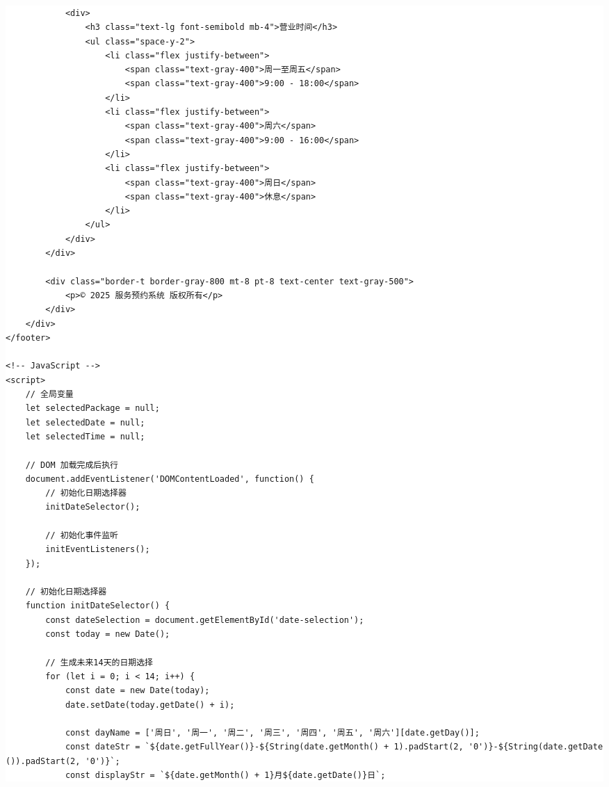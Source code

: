                 <div>
                    <h3 class="text-lg font-semibold mb-4">营业时间</h3>
                    <ul class="space-y-2">
                        <li class="flex justify-between">
                            <span class="text-gray-400">周一至周五</span>
                            <span class="text-gray-400">9:00 - 18:00</span>
                        </li>
                        <li class="flex justify-between">
                            <span class="text-gray-400">周六</span>
                            <span class="text-gray-400">9:00 - 16:00</span>
                        </li>
                        <li class="flex justify-between">
                            <span class="text-gray-400">周日</span>
                            <span class="text-gray-400">休息</span>
                        </li>
                    </ul>
                </div>
            </div>
            
            <div class="border-t border-gray-800 mt-8 pt-8 text-center text-gray-500">
                <p>© 2025 服务预约系统 版权所有</p>
            </div>
        </div>
    </footer>

    <!-- JavaScript -->
    <script>
        // 全局变量
        let selectedPackage = null;
        let selectedDate = null;
        let selectedTime = null;
        
        // DOM 加载完成后执行
        document.addEventListener('DOMContentLoaded', function() {
            // 初始化日期选择器
            initDateSelector();
            
            // 初始化事件监听
            initEventListeners();
        });
        
        // 初始化日期选择器
        function initDateSelector() {
            const dateSelection = document.getElementById('date-selection');
            const today = new Date();
            
            // 生成未来14天的日期选择
            for (let i = 0; i < 14; i++) {
                const date = new Date(today);
                date.setDate(today.getDate() + i);
                
                const dayName = ['周日', '周一', '周二', '周三', '周四', '周五', '周六'][date.getDay()];
                const dateStr = `${date.getFullYear()}-${String(date.getMonth() + 1).padStart(2, '0')}-${String(date.getDate()).padStart(2, '0')}`;
                const displayStr = `${date.getMonth() + 1}月${date.getDate()}日`;
                